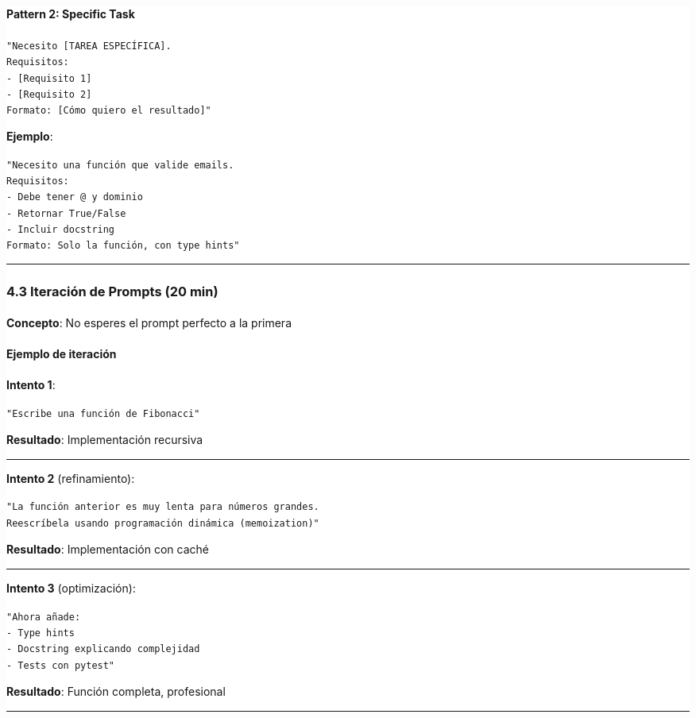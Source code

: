 
#### Pattern 2: Specific Task

```
"Necesito [TAREA ESPECÍFICA].
Requisitos:
- [Requisito 1]
- [Requisito 2]
Formato: [Cómo quiero el resultado]"
```

**Ejemplo**:
```
"Necesito una función que valide emails.
Requisitos:
- Debe tener @ y dominio
- Retornar True/False
- Incluir docstring
Formato: Solo la función, con type hints"
```

---

### 4.3 Iteración de Prompts (20 min)

**Concepto**: No esperes el prompt perfecto a la primera

#### Ejemplo de iteración

**Intento 1**:
```
"Escribe una función de Fibonacci"
```

**Resultado**: Implementación recursiva

---

**Intento 2** (refinamiento):
```
"La función anterior es muy lenta para números grandes.
Reescríbela usando programación dinámica (memoization)"
```

**Resultado**: Implementación con caché

---

**Intento 3** (optimización):
```
"Ahora añade:
- Type hints
- Docstring explicando complejidad
- Tests con pytest"
```

**Resultado**: Función completa, profesional

---